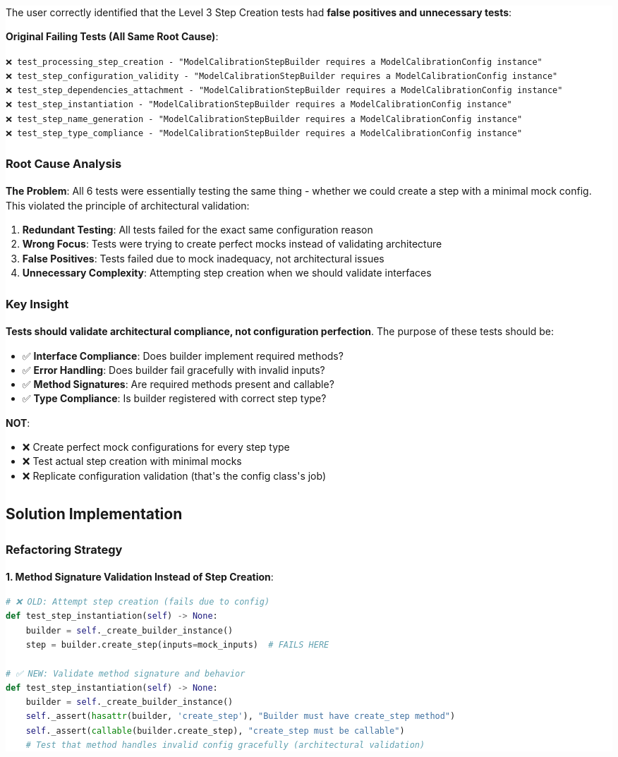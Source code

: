 The user correctly identified that the Level 3 Step Creation tests had **false positives and unnecessary tests**:

**Original Failing Tests (All Same Root Cause)**:
```
❌ test_processing_step_creation - "ModelCalibrationStepBuilder requires a ModelCalibrationConfig instance"
❌ test_step_configuration_validity - "ModelCalibrationStepBuilder requires a ModelCalibrationConfig instance"  
❌ test_step_dependencies_attachment - "ModelCalibrationStepBuilder requires a ModelCalibrationConfig instance"
❌ test_step_instantiation - "ModelCalibrationStepBuilder requires a ModelCalibrationConfig instance"
❌ test_step_name_generation - "ModelCalibrationStepBuilder requires a ModelCalibrationConfig instance"
❌ test_step_type_compliance - "ModelCalibrationStepBuilder requires a ModelCalibrationConfig instance"
```

### Root Cause Analysis

**The Problem**: All 6 tests were essentially testing the same thing - whether we could create a step with a minimal mock config. This violated the principle of architectural validation:

1. **Redundant Testing**: All tests failed for the exact same configuration reason
2. **Wrong Focus**: Tests were trying to create perfect mocks instead of validating architecture
3. **False Positives**: Tests failed due to mock inadequacy, not architectural issues
4. **Unnecessary Complexity**: Attempting step creation when we should validate interfaces

### Key Insight

**Tests should validate architectural compliance, not configuration perfection**. The purpose of these tests should be:
- ✅ **Interface Compliance**: Does builder implement required methods?
- ✅ **Error Handling**: Does builder fail gracefully with invalid inputs?
- ✅ **Method Signatures**: Are required methods present and callable?
- ✅ **Type Compliance**: Is builder registered with correct step type?

**NOT**:
- ❌ Create perfect mock configurations for every step type
- ❌ Test actual step creation with minimal mocks
- ❌ Replicate configuration validation (that's the config class's job)

## Solution Implementation

### Refactoring Strategy

**1. Method Signature Validation Instead of Step Creation**:
```python
# ❌ OLD: Attempt step creation (fails due to config)
def test_step_instantiation(self) -> None:
    builder = self._create_builder_instance()
    step = builder.create_step(inputs=mock_inputs)  # FAILS HERE
    
# ✅ NEW: Validate method signature and behavior
def test_step_instantiation(self) -> None:
    builder = self._create_builder_instance()
    self._assert(hasattr(builder, 'create_step'), "Builder must have create_step method")
    self._assert(callable(builder.create_step), "create_step must be callable")
    # Test that method handles invalid config gracefully (architectural validation)
```
